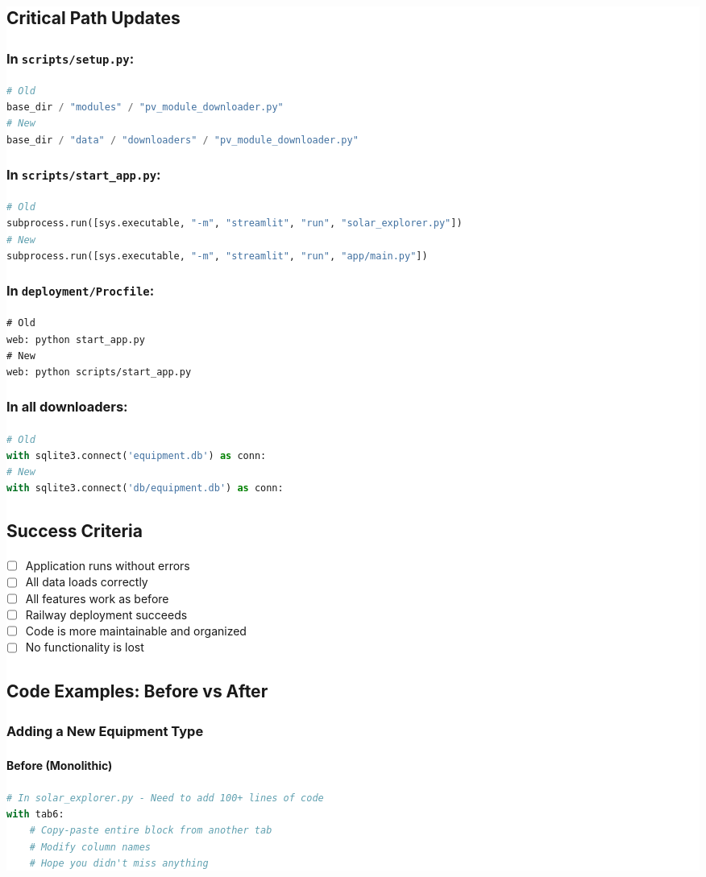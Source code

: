 ## Critical Path Updates

### In `scripts/setup.py`:
```python
# Old
base_dir / "modules" / "pv_module_downloader.py"
# New
base_dir / "data" / "downloaders" / "pv_module_downloader.py"
```

### In `scripts/start_app.py`:
```python
# Old
subprocess.run([sys.executable, "-m", "streamlit", "run", "solar_explorer.py"])
# New
subprocess.run([sys.executable, "-m", "streamlit", "run", "app/main.py"])
```

### In `deployment/Procfile`:
```
# Old
web: python start_app.py
# New
web: python scripts/start_app.py
```

### In all downloaders:
```python
# Old
with sqlite3.connect('equipment.db') as conn:
# New
with sqlite3.connect('db/equipment.db') as conn:
```

## Success Criteria
- [ ] Application runs without errors
- [ ] All data loads correctly
- [ ] All features work as before
- [ ] Railway deployment succeeds
- [ ] Code is more maintainable and organized
- [ ] No functionality is lost

## Code Examples: Before vs After

### Adding a New Equipment Type

#### Before (Monolithic)
```python
# In solar_explorer.py - Need to add 100+ lines of code
with tab6:
    # Copy-paste entire block from another tab
    # Modify column names
    # Hope you didn't miss anything
```
